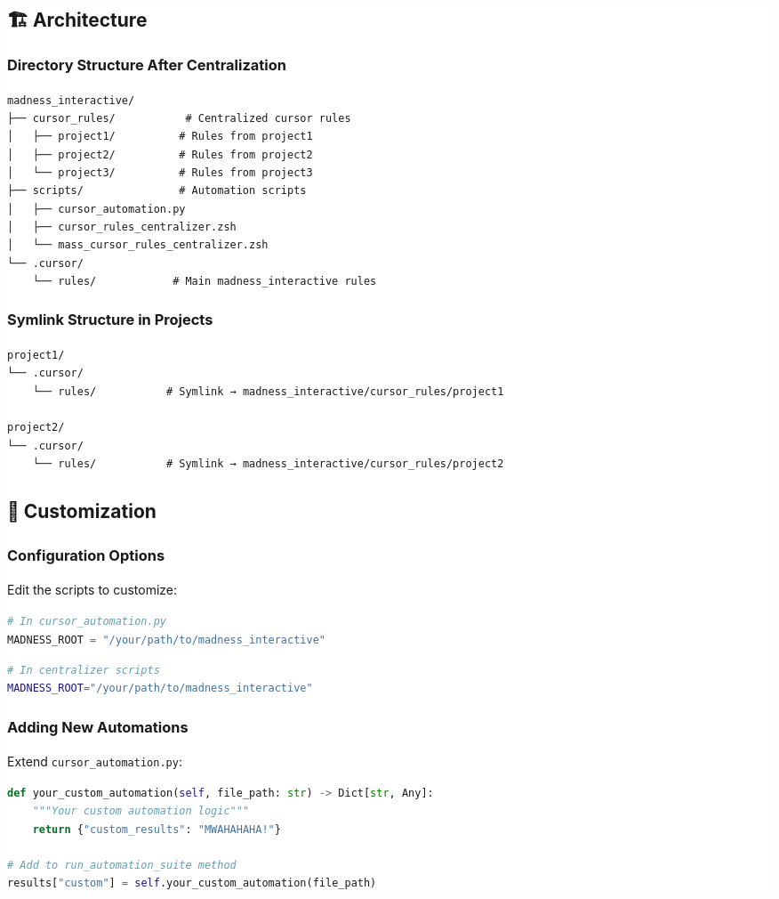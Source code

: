 ## 🏗️ Architecture

### Directory Structure After Centralization
```
madness_interactive/
├── cursor_rules/           # Centralized cursor rules
│   ├── project1/          # Rules from project1  
│   ├── project2/          # Rules from project2
│   └── project3/          # Rules from project3
├── scripts/               # Automation scripts
│   ├── cursor_automation.py
│   ├── cursor_rules_centralizer.zsh
│   └── mass_cursor_rules_centralizer.zsh
└── .cursor/
    └── rules/            # Main madness_interactive rules
```

### Symlink Structure in Projects
```
project1/
└── .cursor/
    └── rules/           # Symlink → madness_interactive/cursor_rules/project1

project2/  
└── .cursor/
    └── rules/           # Symlink → madness_interactive/cursor_rules/project2
```

## 🎨 Customization

### Configuration Options
Edit the scripts to customize:

```python
# In cursor_automation.py
MADNESS_ROOT = "/your/path/to/madness_interactive"
```

```bash  
# In centralizer scripts
MADNESS_ROOT="/your/path/to/madness_interactive"
```

### Adding New Automations
Extend `cursor_automation.py`:

```python
def your_custom_automation(self, file_path: str) -> Dict[str, Any]:
    """Your custom automation logic"""
    return {"custom_results": "MWAHAHAHA!"}

# Add to run_automation_suite method
results["custom"] = self.your_custom_automation(file_path)
```
